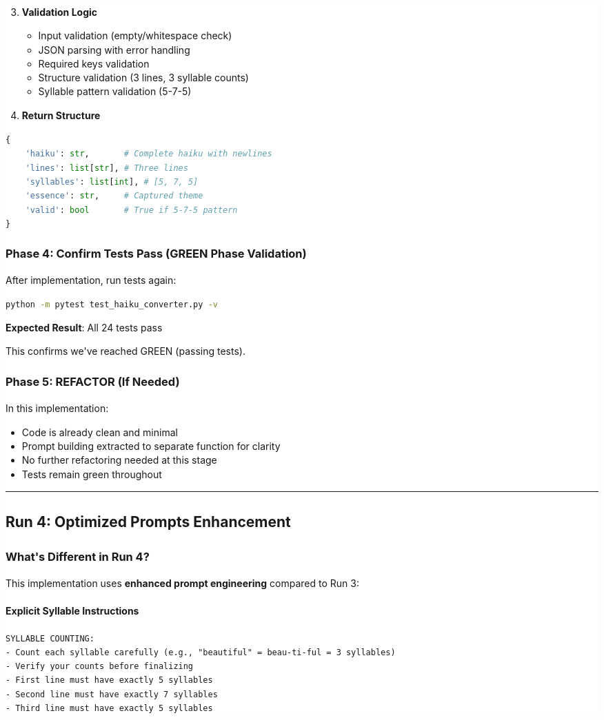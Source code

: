 3. **Validation Logic**
   - Input validation (empty/whitespace check)
   - JSON parsing with error handling
   - Required keys validation
   - Structure validation (3 lines, 3 syllable counts)
   - Syllable pattern validation (5-7-5)

4. **Return Structure**
```python
{
    'haiku': str,       # Complete haiku with newlines
    'lines': list[str], # Three lines
    'syllables': list[int], # [5, 7, 5]
    'essence': str,     # Captured theme
    'valid': bool       # True if 5-7-5 pattern
}
```

### Phase 4: Confirm Tests Pass (GREEN Phase Validation)

After implementation, run tests again:

```bash
python -m pytest test_haiku_converter.py -v
```

**Expected Result**: All 24 tests pass

This confirms we've reached GREEN (passing tests).

### Phase 5: REFACTOR (If Needed)

In this implementation:
- Code is already clean and minimal
- Prompt building extracted to separate function for clarity
- No further refactoring needed at this stage
- Tests remain green throughout

---

## Run 4: Optimized Prompts Enhancement

### What's Different in Run 4?

This implementation uses **enhanced prompt engineering** compared to Run 3:

#### Explicit Syllable Instructions
```
SYLLABLE COUNTING:
- Count each syllable carefully (e.g., "beautiful" = beau-ti-ful = 3 syllables)
- Verify your counts before finalizing
- First line must have exactly 5 syllables
- Second line must have exactly 7 syllables
- Third line must have exactly 5 syllables
```
